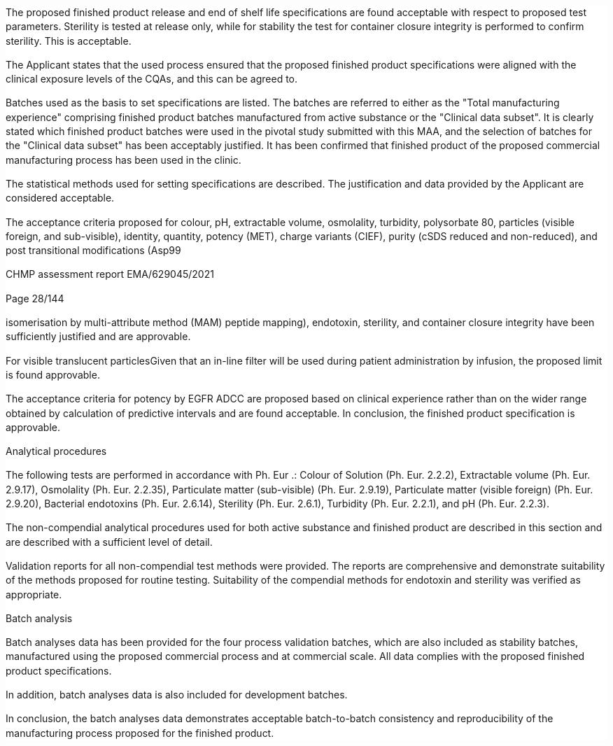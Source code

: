 The proposed finished product release and end of shelf life specifications are found acceptable with respect to proposed test parameters. Sterility is tested at release only, while for stability the test for container closure integrity is performed to confirm sterility. This is acceptable.

The Applicant states that the used process ensured that the proposed finished product specifications were aligned with the clinical exposure levels of the CQAs, and this can be agreed to.

Batches used as the basis to set specifications are listed. The batches are referred to either as the "Total manufacturing experience" comprising finished product batches manufactured from active substance or the "Clinical data subset". It is clearly stated which finished product batches were used in the pivotal study submitted with this MAA, and the selection of batches for the "Clinical data subset" has been acceptably justified. It has been confirmed that finished product of the proposed commercial manufacturing process has been used in the clinic.

The statistical methods used for setting specifications are described. The justification and data provided by the Applicant are considered acceptable.

The acceptance criteria proposed for colour, pH, extractable volume, osmolality, turbidity, polysorbate 80, particles (visible foreign, and sub-visible), identity, quantity, potency (MET), charge variants (CIEF), purity (cSDS reduced and non-reduced), and post transitional modifications (Asp99

CHMP assessment report EMA/629045/2021

Page 28/144

isomerisation by multi-attribute method (MAM) peptide mapping), endotoxin, sterility, and container closure integrity have been sufficiently justified and are approvable.

For visible translucent particlesGiven that an in-line filter will be used during patient administration by infusion, the proposed limit is found approvable.

The acceptance criteria for potency by EGFR ADCC are proposed based on clinical experience rather than on the wider range obtained by calculation of predictive intervals and are found acceptable. In conclusion, the finished product specification is approvable.

Analytical procedures

The following tests are performed in accordance with Ph. Eur .: Colour of Solution (Ph. Eur. 2.2.2), Extractable volume (Ph. Eur. 2.9.17), Osmolality (Ph. Eur. 2.2.35), Particulate matter (sub-visible) (Ph. Eur. 2.9.19), Particulate matter (visible foreign) (Ph. Eur. 2.9.20), Bacterial endotoxins (Ph. Eur. 2.6.14), Sterility (Ph. Eur. 2.6.1), Turbidity (Ph. Eur. 2.2.1), and pH (Ph. Eur. 2.2.3).

The non-compendial analytical procedures used for both active substance and finished product are described in this section and are described with a sufficient level of detail.

Validation reports for all non-compendial test methods were provided. The reports are comprehensive and demonstrate suitability of the methods proposed for routine testing. Suitability of the compendial methods for endotoxin and sterility was verified as appropriate.

Batch analysis

Batch analyses data has been provided for the four process validation batches, which are also included as stability batches, manufactured using the proposed commercial process and at commercial scale. All data complies with the proposed finished product specifications.

In addition, batch analyses data is also included for development batches.

In conclusion, the batch analyses data demonstrates acceptable batch-to-batch consistency and reproducibility of the manufacturing process proposed for the finished product.
